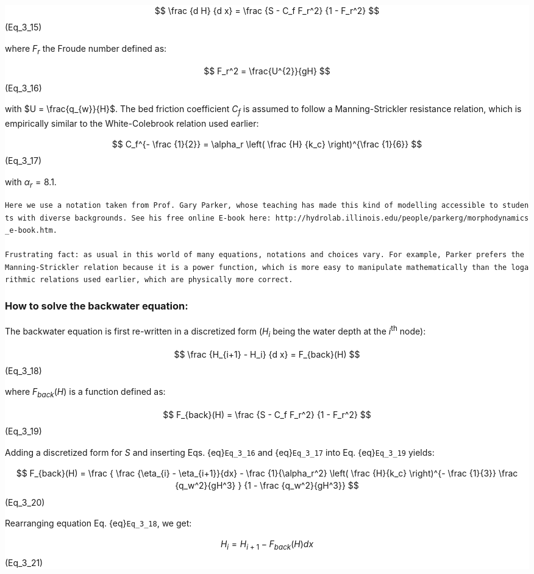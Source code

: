 $$
\frac {d H} {d x} = \frac {S - C_f F_r^2} {1 - F_r^2}
$$ (Eq_3_15)

where $F_r$ the Froude number defined as:

$$
F_r^2 = \frac{U^{2}}{gH}
$$ (Eq_3_16)

with $U = \frac{q_{w}}{H}$. The bed friction coefficient $C_f$ is assumed to follow a Manning-Strickler resistance relation, which is empirically similar to the White-Colebrook relation used earlier:

$$
C_f^{- \frac {1}{2}} = \alpha_r \left( \frac {H} {k_c} \right)^{\frac {1}{6}}
$$ (Eq_3_17)

with $\alpha_r = 8.1$.

```{note}
Here we use a notation taken from Prof. Gary Parker, whose teaching has made this kind of modelling accessible to students with diverse backgrounds. See his free online E-book here: http://hydrolab.illinois.edu/people/parkerg/morphodynamics_e-book.htm.

Frustrating fact: as usual in this world of many equations, notations and choices vary. For example, Parker prefers the Manning-Strickler relation because it is a power function, which is more easy to manipulate mathematically than the logarithmic relations used earlier, which are physically more correct.
```

### How to solve the backwater equation:

The backwater equation is first re-written in a discretized form ($H_i$ being the water depth at the $i$<sup>th</sup> node):

$$
\frac {H_{i+1} - H_i} {d x} = F_{back}(H)
$$ (Eq_3_18)

where $F_{back}(H)$ is a function defined as:

$$
F_{back}(H) = \frac {S - C_f F_r^2} {1 - F_r^2}
$$ (Eq_3_19)

Adding a discretized form for $S$ and inserting Eqs. {eq}`Eq_3_16` and {eq}`Eq_3_17` into Eq. {eq}`Eq_3_19` yields:

$$
F_{back}(H) = \frac { \frac {\eta_{i} - \eta_{i+1}}{dx} - \frac {1}{\alpha_r^2} \left( \frac {H}{k_c} \right)^{- \frac {1}{3}} \frac {q_w^2}{gH^3} } {1 - \frac {q_w^2}{gH^3}}
$$ (Eq_3_20)

Rearranging equation Eq. {eq}`Eq_3_18`, we get:

$$
H_i = H_{i+1} - F_{back}(H)dx
$$ (Eq_3_21)
